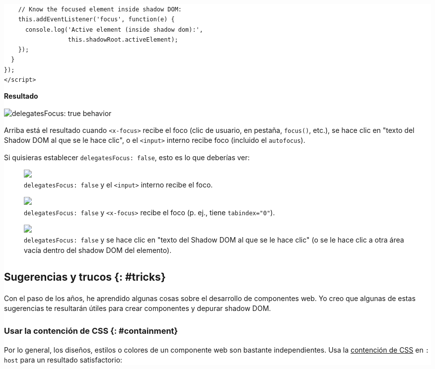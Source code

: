         // Know the focused element inside shadow DOM:
        this.addEventListener('focus', function(e) {
          console.log('Active element (inside shadow dom):',
                      this.shadowRoot.activeElement);
        });
      }
    });
    </script>
    

**Resultado**

<img src="imgs/delegateFocusTrue.png" title="delegatesFocus: true behavior">

Arriba está el resultado cuando `<x-focus>` recibe el foco (clic de usuario, en pestaña,
`focus()`, etc.), se hace clic en "texto del Shadow DOM al que se le hace clic", o el
`<input>` interno recibe foco (incluido el `autofocus`).

Si quisieras establecer `delegatesFocus: false`, esto es lo que deberías ver:

<figure>
  <img src="imgs/delegateFocusFalse.png">
  <figcaption>
    <code>delegatesFocus: false</code> y el <code>&lt;input></code> interno recibe el foco.
  </figcaption>
</figure>

<figure>
  <img src="imgs/delegateFocusFalseFocus.png">
  <figcaption>
    <code>delegatesFocus: false</code> y <code>&lt;x-focus></code>
    recibe el foco (p. ej., tiene <code>tabindex="0"</code>).
  </figcaption>
</figure>

<figure>
  <img src="imgs/delegateFocusNothing.png">
  <figcaption>
    <code>delegatesFocus: false</code> y se hace clic en "texto del Shadow DOM al que se le hace clic" 
    (o se le hace clic a otra área vacía dentro del shadow DOM del elemento).
  </figcaption>
</figure>

## Sugerencias y trucos {: #tricks}

Con el paso de los años, he aprendido algunas cosas sobre el desarrollo de componentes web. Yo
creo que algunas de estas sugerencias te resultarán útiles para crear componentes y
depurar shadow DOM.

### Usar la contención de CSS {: #containment}

Por lo general, los diseños, estilos o colores de un componente web son bastante independientes. Usa la
[contención de CSS](/web/updates/2016/06/css-containment) en `:host` para un resultado
satisfactorio:
